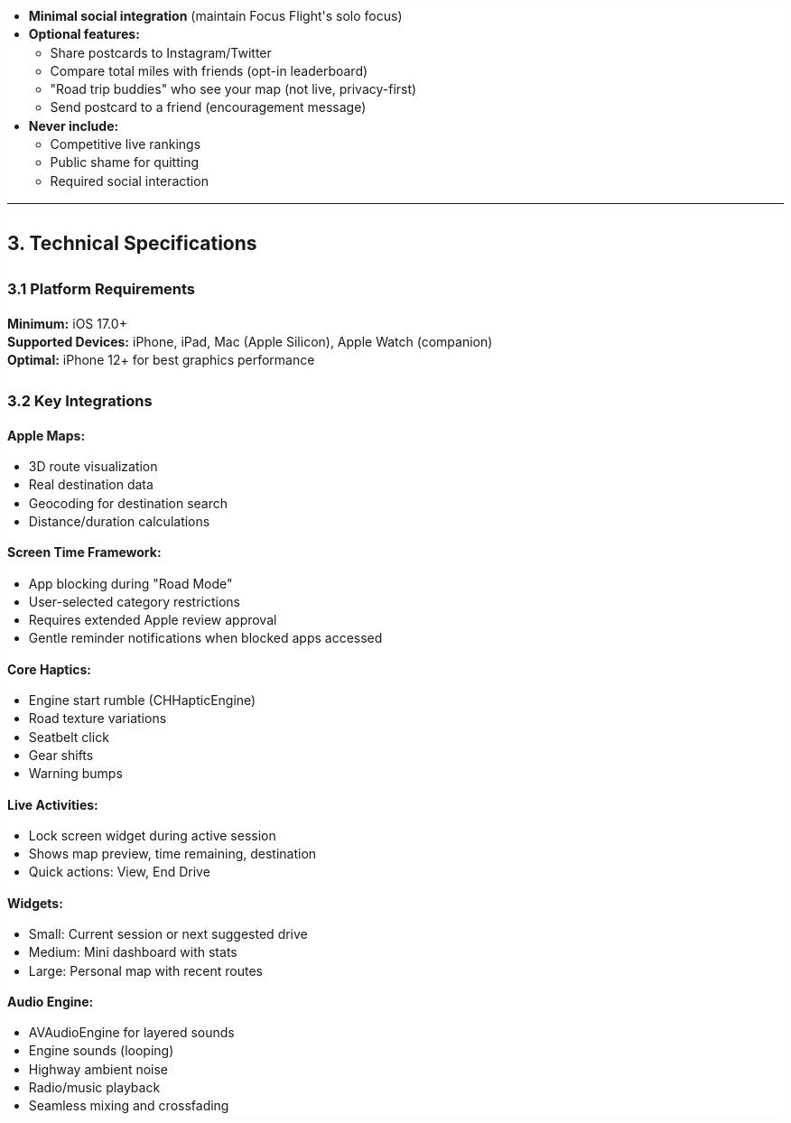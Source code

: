 - **Minimal social integration** (maintain Focus Flight's solo focus)
- **Optional features:**
  - Share postcards to Instagram/Twitter
  - Compare total miles with friends (opt-in leaderboard)
  - "Road trip buddies" who see your map (not live, privacy-first)
  - Send postcard to a friend (encouragement message)
- **Never include:**
  - Competitive live rankings
  - Public shame for quitting
  - Required social interaction

---

## 3. Technical Specifications

### 3.1 Platform Requirements

**Minimum:** iOS 17.0+  
**Supported Devices:** iPhone, iPad, Mac (Apple Silicon), Apple Watch (companion)  
**Optimal:** iPhone 12+ for best graphics performance  

### 3.2 Key Integrations

**Apple Maps:**
- 3D route visualization
- Real destination data
- Geocoding for destination search
- Distance/duration calculations

**Screen Time Framework:**
- App blocking during "Road Mode"
- User-selected category restrictions
- Requires extended Apple review approval
- Gentle reminder notifications when blocked apps accessed

**Core Haptics:**
- Engine start rumble (CHHapticEngine)
- Road texture variations
- Seatbelt click
- Gear shifts
- Warning bumps

**Live Activities:**
- Lock screen widget during active session
- Shows map preview, time remaining, destination
- Quick actions: View, End Drive

**Widgets:**
- Small: Current session or next suggested drive
- Medium: Mini dashboard with stats
- Large: Personal map with recent routes

**Audio Engine:**
- AVAudioEngine for layered sounds
- Engine sounds (looping)
- Highway ambient noise
- Radio/music playback
- Seamless mixing and crossfading
